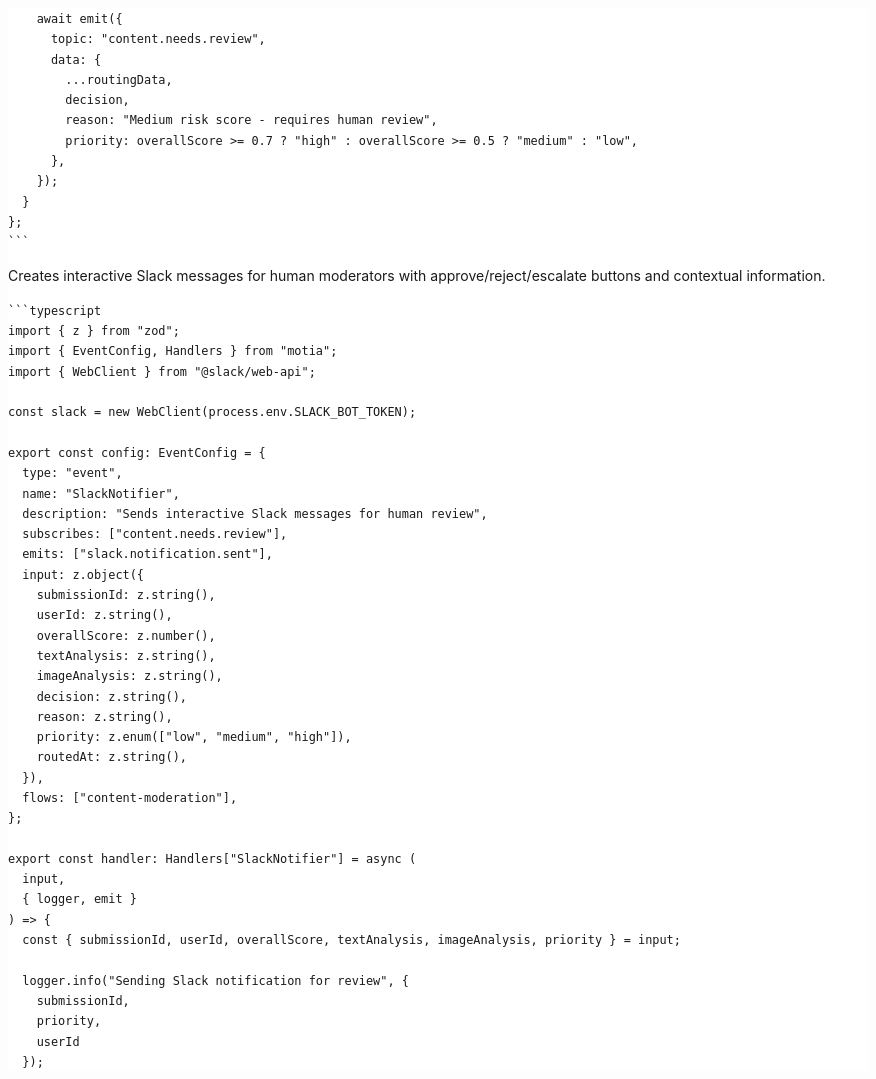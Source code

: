         await emit({
          topic: "content.needs.review",
          data: {
            ...routingData,
            decision,
            reason: "Medium risk score - requires human review",
            priority: overallScore >= 0.7 ? "high" : overallScore >= 0.5 ? "medium" : "low",
          },
        });
      }
    };
    ```

  </Tab>
  <Tab value="slack-notifier">
    Creates interactive Slack messages for human moderators with approve/reject/escalate buttons and contextual information.

    ```typescript
    import { z } from "zod";
    import { EventConfig, Handlers } from "motia";
    import { WebClient } from "@slack/web-api";

    const slack = new WebClient(process.env.SLACK_BOT_TOKEN);

    export const config: EventConfig = {
      type: "event",
      name: "SlackNotifier",
      description: "Sends interactive Slack messages for human review",
      subscribes: ["content.needs.review"],
      emits: ["slack.notification.sent"],
      input: z.object({
        submissionId: z.string(),
        userId: z.string(),
        overallScore: z.number(),
        textAnalysis: z.string(),
        imageAnalysis: z.string(),
        decision: z.string(),
        reason: z.string(),
        priority: z.enum(["low", "medium", "high"]),
        routedAt: z.string(),
      }),
      flows: ["content-moderation"],
    };

    export const handler: Handlers["SlackNotifier"] = async (
      input,
      { logger, emit }
    ) => {
      const { submissionId, userId, overallScore, textAnalysis, imageAnalysis, priority } = input;
      
      logger.info("Sending Slack notification for review", { 
        submissionId, 
        priority,
        userId 
      });
